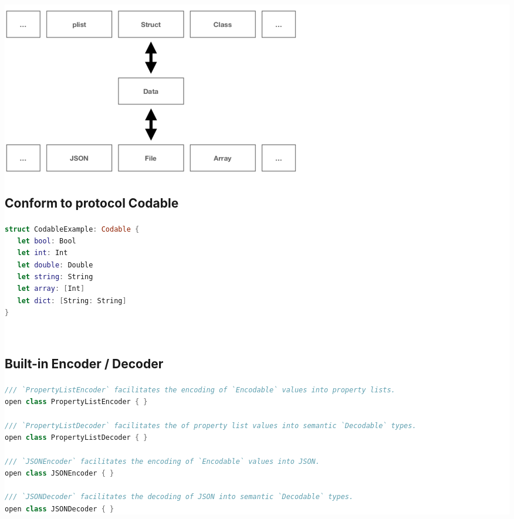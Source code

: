 <img src="/Img/Class/encode_decode_1.png" title="encode_decode_1" width="500px">

<br/>

## Conform to protocol Codable
```Swift
struct CodableExample: Codable {
   let bool: Bool
   let int: Int
   let double: Double
   let string: String
   let array: [Int]
   let dict: [String: String]
}
```

<br/>

## Built-in Encoder / Decoder
```Swift
/// `PropertyListEncoder` facilitates the encoding of `Encodable` values into property lists.
open class PropertyListEncoder { }

/// `PropertyListDecoder` facilitates the of property list values into semantic `Decodable` types.
open class PropertyListDecoder { }

/// `JSONEncoder` facilitates the encoding of `Encodable` values into JSON.
open class JSONEncoder { }

/// `JSONDecoder` facilitates the decoding of JSON into semantic `Decodable` types.
open class JSONDecoder { }
```
